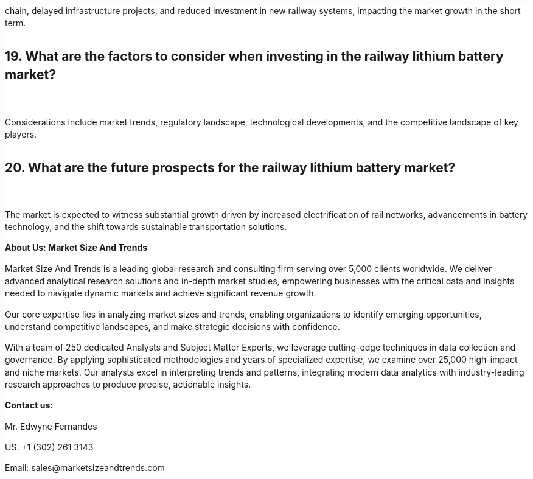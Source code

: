 chain, delayed infrastructure projects, and reduced investment in new railway systems, impacting the market growth in the short term.</p><h2>19. What are the factors to consider when investing in the railway lithium battery market?</h2><p>&nbsp;</p><p>Considerations include market trends, regulatory landscape, technological developments, and the competitive landscape of key players.</p><h2>20. What are the future prospects for the railway lithium battery market?</h2><p>&nbsp;</p><p>The market is expected to witness substantial growth driven by increased electrification of rail networks, advancements in battery technology, and the shift towards sustainable transportation solutions.</p></body></html></p><p><strong>About Us:&nbsp;Market Size And Trends</strong></p><p>Market Size And Trends&nbsp;is a leading global research and consulting firm serving over 5,000 clients worldwide. We deliver advanced analytical research solutions and in-depth market studies, empowering businesses with the critical data and insights needed to navigate dynamic markets and achieve significant revenue growth.</p><p>Our core expertise lies in analyzing market sizes and trends, enabling organizations to identify emerging opportunities, understand competitive landscapes, and make strategic decisions with confidence.</p><p>With a team of 250 dedicated Analysts and Subject Matter Experts, we leverage cutting-edge techniques in data collection and governance. By applying sophisticated methodologies and years of specialized expertise, we examine over 25,000 high-impact and niche markets. Our analysts excel in interpreting trends and patterns, integrating modern data analytics with industry-leading research approaches to produce precise, actionable insights.</p><p><strong>Contact us:</strong></p><p>Mr. Edwyne Fernandes</p><p>US: +1 (302) 261 3143</p><p>Email: <a href="mailto:sales@marketsizeandtrends.com">sales@marketsizeandtrends.com</a>&nbsp;</p>
